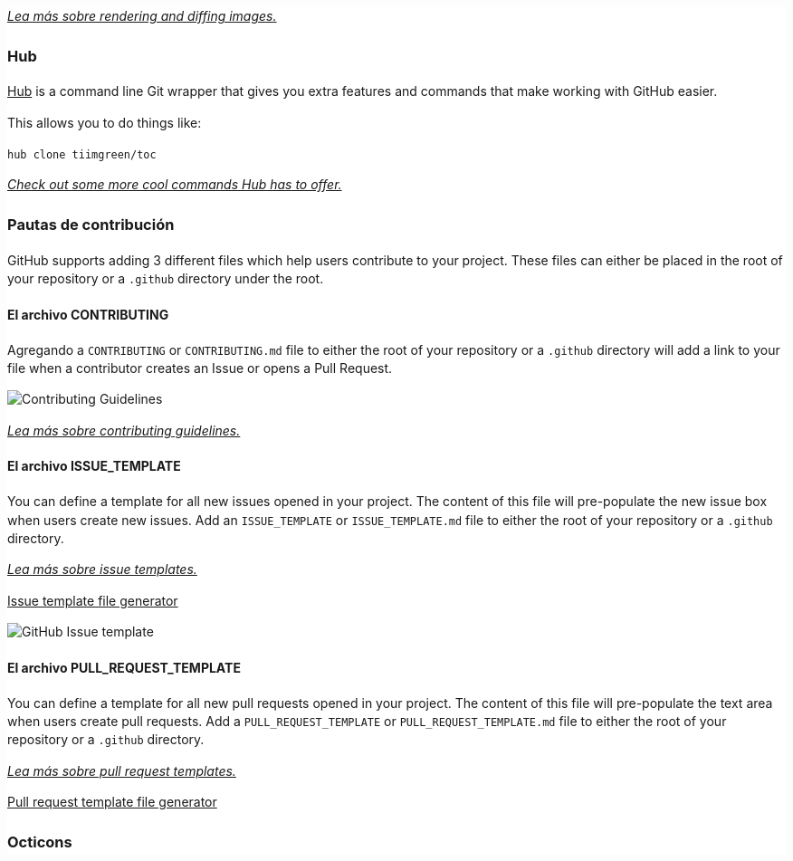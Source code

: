 [_Lea más sobre rendering and diffing images._](https://help.github.com/articles/rendering-and-diffing-images/)

### Hub

[Hub](https://github.com/github/hub) is a command line Git wrapper that gives you extra features and commands that make working with GitHub easier.

This allows you to do things like:

```bash
hub clone tiimgreen/toc
```

[_Check out some more cool commands Hub has to offer._](https://github.com/github/hub#commands)

### Pautas de contribución

GitHub supports adding 3 different files which help users contribute to your project.
These files can either be placed in the root of your repository or a `.github` directory under the root.

#### El archivo CONTRIBUTING

Agregando a `CONTRIBUTING` or `CONTRIBUTING.md` file to either the root of your repository or a `.github` directory will add a link to your file when a contributor creates an Issue or opens a Pull Request.

![Contributing Guidelines](https://camo.githubusercontent.com/71995d6b0e620a9ef1ded00a04498241c69dd1bf/68747470733a2f2f6769746875622d696d616765732e73332e616d617a6f6e6177732e636f6d2f736b697463682f6973737565732d32303132303931332d3136323533392e6a7067)

[_Lea más sobre contributing guidelines._](https://github.com/blog/1184-contributing-guidelines)

#### El archivo ISSUE_TEMPLATE

You can define a template for all new issues opened in your project. The content of this file will pre-populate the new issue box when users create new issues. Add an `ISSUE_TEMPLATE` or `ISSUE_TEMPLATE.md` file to either the root of your repository or a `.github` directory.

[_Lea más sobre issue templates._](https://github.com/blog/2111-issue-and-pull-request-templates)

[Issue template file generator](https://www.talater.com/open-source-templates/)

![GitHub Issue template](https://cloud.githubusercontent.com/assets/25792/13120859/733479fe-d564-11e5-8a1f-a03f95072f7a.png)

#### El archivo PULL_REQUEST_TEMPLATE

You can define a template for all new pull requests opened in your project. The content of this file will pre-populate the text area when users create pull requests. Add a `PULL_REQUEST_TEMPLATE` or `PULL_REQUEST_TEMPLATE.md` file to either the root of your repository or a `.github` directory.

[_Lea más sobre pull request templates._](https://github.com/blog/2111-issue-and-pull-request-templates)

[Pull request template file generator](https://www.talater.com/open-source-templates/)

### Octicons
